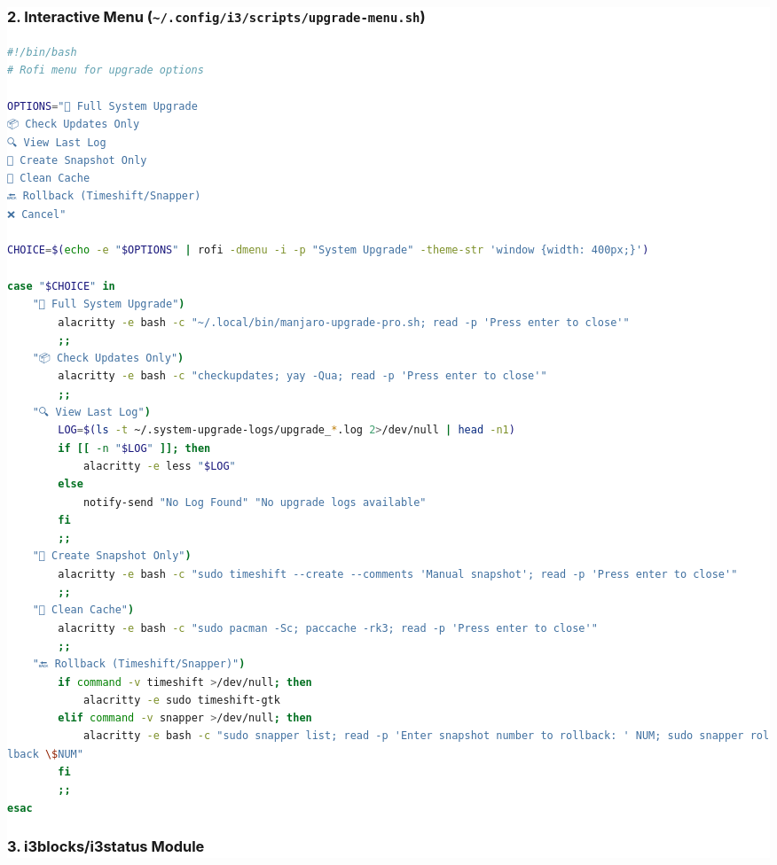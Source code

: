 ### 2. Interactive Menu (`~/.config/i3/scripts/upgrade-menu.sh`)

```bash
#!/bin/bash
# Rofi menu for upgrade options

OPTIONS="🔄 Full System Upgrade
📦 Check Updates Only
🔍 View Last Log
📸 Create Snapshot Only
🧹 Clean Cache
🔙 Rollback (Timeshift/Snapper)
❌ Cancel"

CHOICE=$(echo -e "$OPTIONS" | rofi -dmenu -i -p "System Upgrade" -theme-str 'window {width: 400px;}')

case "$CHOICE" in
    "🔄 Full System Upgrade")
        alacritty -e bash -c "~/.local/bin/manjaro-upgrade-pro.sh; read -p 'Press enter to close'"
        ;;
    "📦 Check Updates Only")
        alacritty -e bash -c "checkupdates; yay -Qua; read -p 'Press enter to close'"
        ;;
    "🔍 View Last Log")
        LOG=$(ls -t ~/.system-upgrade-logs/upgrade_*.log 2>/dev/null | head -n1)
        if [[ -n "$LOG" ]]; then
            alacritty -e less "$LOG"
        else
            notify-send "No Log Found" "No upgrade logs available"
        fi
        ;;
    "📸 Create Snapshot Only")
        alacritty -e bash -c "sudo timeshift --create --comments 'Manual snapshot'; read -p 'Press enter to close'"
        ;;
    "🧹 Clean Cache")
        alacritty -e bash -c "sudo pacman -Sc; paccache -rk3; read -p 'Press enter to close'"
        ;;
    "🔙 Rollback (Timeshift/Snapper)")
        if command -v timeshift >/dev/null; then
            alacritty -e sudo timeshift-gtk
        elif command -v snapper >/dev/null; then
            alacritty -e bash -c "sudo snapper list; read -p 'Enter snapshot number to rollback: ' NUM; sudo snapper rollback \$NUM"
        fi
        ;;
esac
```

### 3. i3blocks/i3status Module
